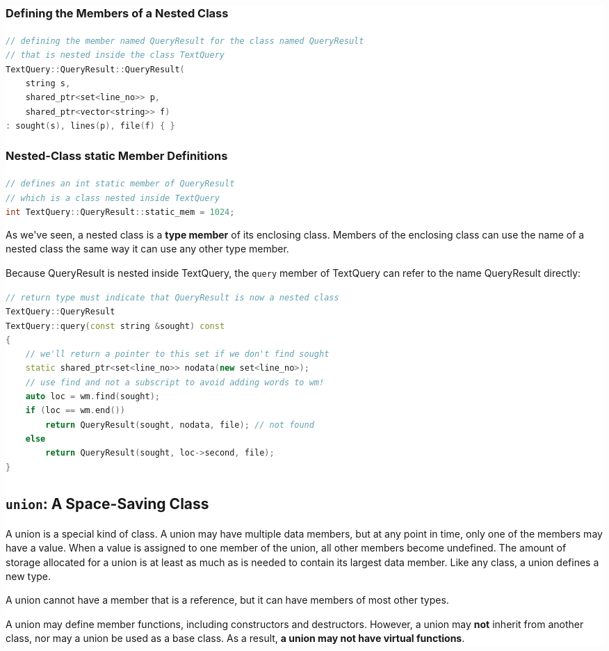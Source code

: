 ### Defining the Members of a Nested Class

```C++
// defining the member named QueryResult for the class named QueryResult
// that is nested inside the class TextQuery
TextQuery::QueryResult::QueryResult(
    string s,
    shared_ptr<set<line_no>> p,
    shared_ptr<vector<string>> f)
: sought(s), lines(p), file(f) { }
```

### Nested-Class static Member Definitions

```C++
// defines an int static member of QueryResult
// which is a class nested inside TextQuery
int TextQuery::QueryResult::static_mem = 1024;
```

As we've seen, a nested class is a **type member** of its enclosing class. Members of the enclosing class can use the name of a nested class the same way it can use any other type member.

Because QueryResult is nested inside TextQuery, the `query` member of TextQuery can refer to the name QueryResult directly:

```C++
// return type must indicate that QueryResult is now a nested class
TextQuery::QueryResult
TextQuery::query(const string &sought) const
{
    // we'll return a pointer to this set if we don't find sought
    static shared_ptr<set<line_no>> nodata(new set<line_no>);
    // use find and not a subscript to avoid adding words to wm!
    auto loc = wm.find(sought);
    if (loc == wm.end())
        return QueryResult(sought, nodata, file); // not found
    else
        return QueryResult(sought, loc->second, file);
}
```

## `union`: A Space-Saving Class

A union is a special kind of class. A union may have multiple data members, but at any point in time, only one of the members may have a value. When a value is assigned to one member of the union, all other members become undefined. The amount of storage allocated for a union is at least as much as is needed to contain its largest data member. Like any class, a union defines a new type.

A union cannot have a member that is a reference, but it can have members of most other types.

A union may define member functions, including constructors and destructors. However, a union may **not** inherit from another class, nor may a union be used as a base class. As a result, **a union may not have virtual functions**.
